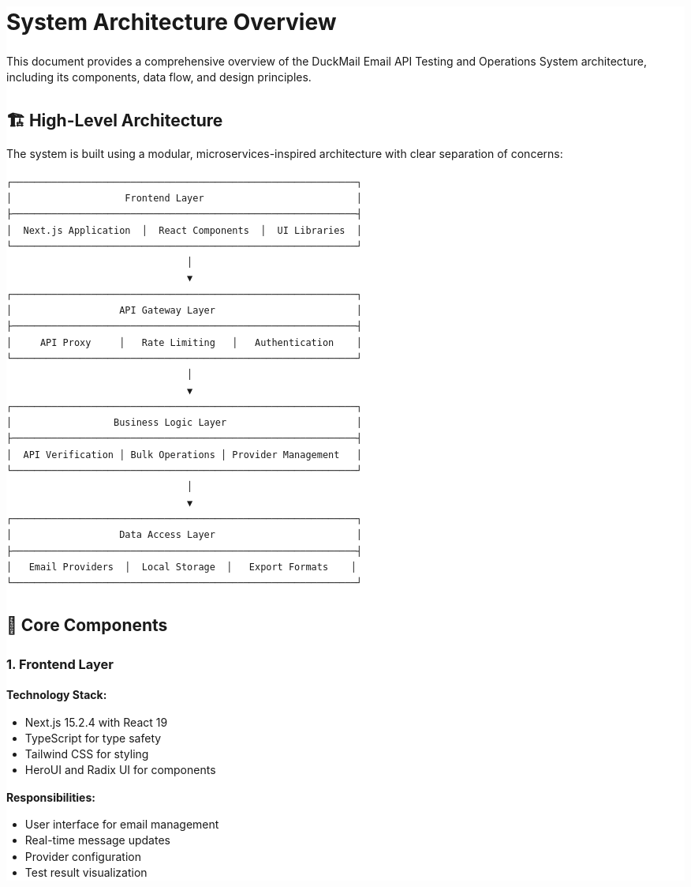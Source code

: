 # System Architecture Overview

This document provides a comprehensive overview of the DuckMail Email API Testing and Operations System architecture, including its components, data flow, and design principles.

## 🏗️ High-Level Architecture

The system is built using a modular, microservices-inspired architecture with clear separation of concerns:

```
┌─────────────────────────────────────────────────────────────┐
│                    Frontend Layer                           │
├─────────────────────────────────────────────────────────────┤
│  Next.js Application  │  React Components  │  UI Libraries  │
└─────────────────────────────────────────────────────────────┘
                                │
                                ▼
┌─────────────────────────────────────────────────────────────┐
│                   API Gateway Layer                         │
├─────────────────────────────────────────────────────────────┤
│     API Proxy     │   Rate Limiting   │   Authentication    │
└─────────────────────────────────────────────────────────────┘
                                │
                                ▼
┌─────────────────────────────────────────────────────────────┐
│                  Business Logic Layer                       │
├─────────────────────────────────────────────────────────────┤
│  API Verification │ Bulk Operations │ Provider Management   │
└─────────────────────────────────────────────────────────────┘
                                │
                                ▼
┌─────────────────────────────────────────────────────────────┐
│                   Data Access Layer                         │
├─────────────────────────────────────────────────────────────┤
│   Email Providers  │  Local Storage  │   Export Formats    │
└─────────────────────────────────────────────────────────────┘
```

## 🧩 Core Components

### 1. Frontend Layer

**Technology Stack:**
- Next.js 15.2.4 with React 19
- TypeScript for type safety
- Tailwind CSS for styling
- HeroUI and Radix UI for components

**Responsibilities:**
- User interface for email management
- Real-time message updates
- Provider configuration
- Test result visualization
